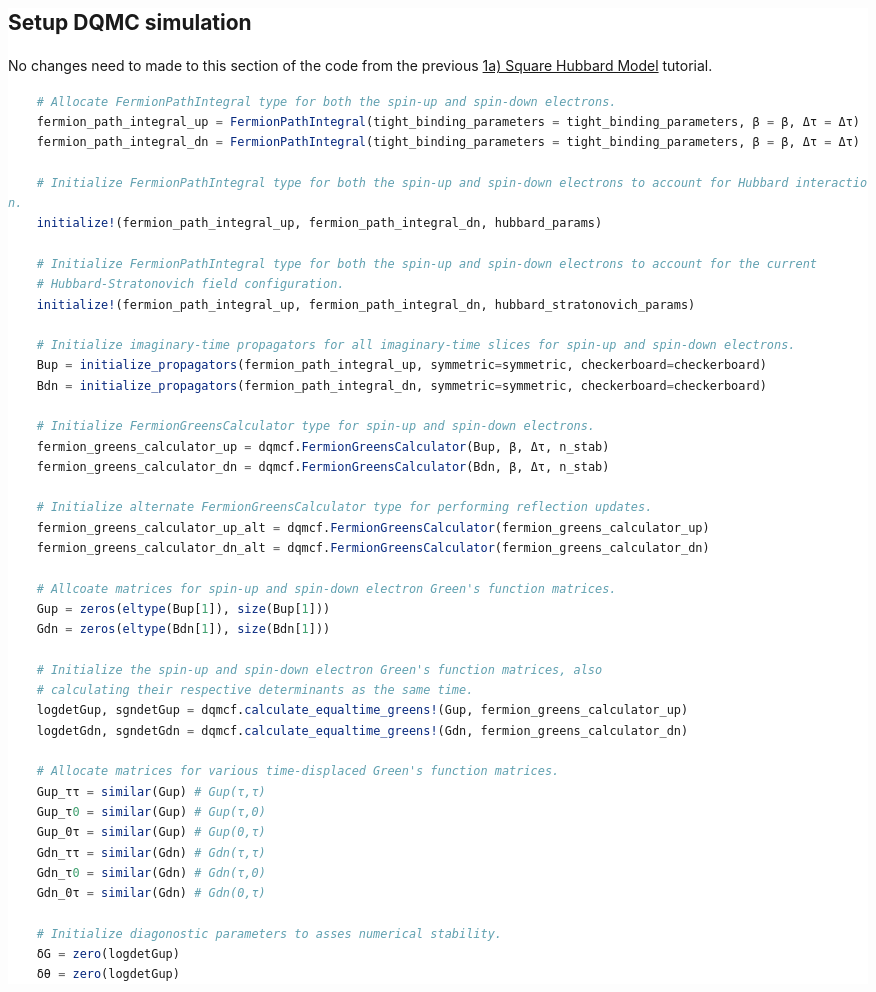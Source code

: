 ## Setup DQMC simulation
No changes need to made to this section of the code from the previous [1a) Square Hubbard Model](@ref) tutorial.

````julia
    # Allocate FermionPathIntegral type for both the spin-up and spin-down electrons.
    fermion_path_integral_up = FermionPathIntegral(tight_binding_parameters = tight_binding_parameters, β = β, Δτ = Δτ)
    fermion_path_integral_dn = FermionPathIntegral(tight_binding_parameters = tight_binding_parameters, β = β, Δτ = Δτ)

    # Initialize FermionPathIntegral type for both the spin-up and spin-down electrons to account for Hubbard interaction.
    initialize!(fermion_path_integral_up, fermion_path_integral_dn, hubbard_params)

    # Initialize FermionPathIntegral type for both the spin-up and spin-down electrons to account for the current
    # Hubbard-Stratonovich field configuration.
    initialize!(fermion_path_integral_up, fermion_path_integral_dn, hubbard_stratonovich_params)

    # Initialize imaginary-time propagators for all imaginary-time slices for spin-up and spin-down electrons.
    Bup = initialize_propagators(fermion_path_integral_up, symmetric=symmetric, checkerboard=checkerboard)
    Bdn = initialize_propagators(fermion_path_integral_dn, symmetric=symmetric, checkerboard=checkerboard)

    # Initialize FermionGreensCalculator type for spin-up and spin-down electrons.
    fermion_greens_calculator_up = dqmcf.FermionGreensCalculator(Bup, β, Δτ, n_stab)
    fermion_greens_calculator_dn = dqmcf.FermionGreensCalculator(Bdn, β, Δτ, n_stab)

    # Initialize alternate FermionGreensCalculator type for performing reflection updates.
    fermion_greens_calculator_up_alt = dqmcf.FermionGreensCalculator(fermion_greens_calculator_up)
    fermion_greens_calculator_dn_alt = dqmcf.FermionGreensCalculator(fermion_greens_calculator_dn)

    # Allcoate matrices for spin-up and spin-down electron Green's function matrices.
    Gup = zeros(eltype(Bup[1]), size(Bup[1]))
    Gdn = zeros(eltype(Bdn[1]), size(Bdn[1]))

    # Initialize the spin-up and spin-down electron Green's function matrices, also
    # calculating their respective determinants as the same time.
    logdetGup, sgndetGup = dqmcf.calculate_equaltime_greens!(Gup, fermion_greens_calculator_up)
    logdetGdn, sgndetGdn = dqmcf.calculate_equaltime_greens!(Gdn, fermion_greens_calculator_dn)

    # Allocate matrices for various time-displaced Green's function matrices.
    Gup_ττ = similar(Gup) # Gup(τ,τ)
    Gup_τ0 = similar(Gup) # Gup(τ,0)
    Gup_0τ = similar(Gup) # Gup(0,τ)
    Gdn_ττ = similar(Gdn) # Gdn(τ,τ)
    Gdn_τ0 = similar(Gdn) # Gdn(τ,0)
    Gdn_0τ = similar(Gdn) # Gdn(0,τ)

    # Initialize diagonostic parameters to asses numerical stability.
    δG = zero(logdetGup)
    δθ = zero(logdetGup)
````
